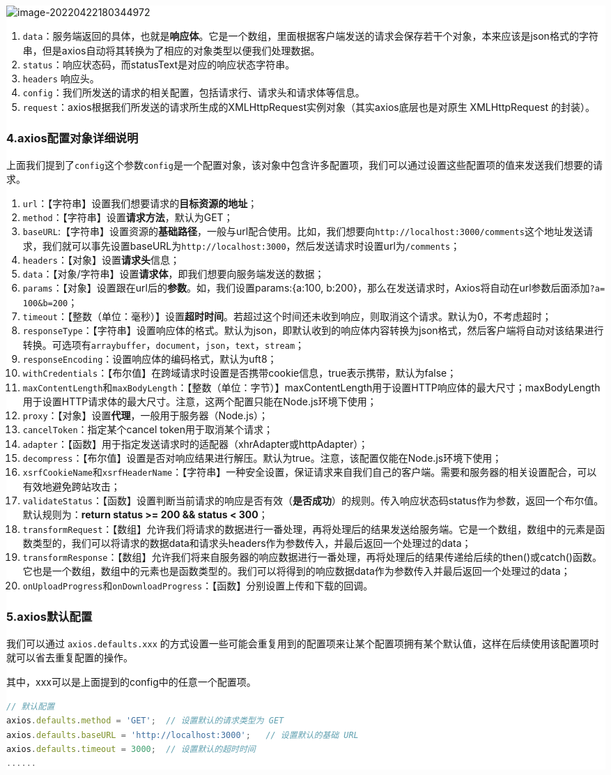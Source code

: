 ![image-20220422180344972](https://gitee.com/v876774538/my-img/raw/master/image-20220422180344972.png)

1. `data`：服务端返回的具体，也就是**响应体**。它是一个数组，里面根据客户端发送的请求会保存若干个对象，本来应该是json格式的字符串，但是axios自动将其转换为了相应的对象类型以便我们处理数据。
2. `status`：响应状态码，而statusText是对应的响应状态字符串。
3. `headers` 响应头。
4. `config`：我们所发送的请求的相关配置，包括请求行、请求头和请求体等信息。
5. `request`：axios根据我们所发送的请求所生成的XMLHttpRequest实例对象（其实axios底层也是对原生 XMLHttpRequest 的封装）。

### 4.axios配置对象详细说明

上面我们提到了`config`这个参数`config`是一个配置对象，该对象中包含许多配置项，我们可以通过设置这些配置项的值来发送我们想要的请求。

1. `url`：【字符串】设置我们想要请求的**目标资源的地址**；
2. `method`：【字符串】设置**请求方法**，默认为GET；
3. `baseURL`:【字符串】设置资源的**基础路径**，一般与url配合使用。比如，我们想要向`http://localhost:3000/comments`这个地址发送请求，我们就可以事先设置baseURL为`http://localhost:3000`，然后发送请求时设置url为`/comments`；
4. `headers`：【对象】设置**请求头**信息；
5. `data`：【对象/字符串】设置**请求体**，即我们想要向服务端发送的数据；
6. `params`：【对象】设置跟在url后的**参数**。如，我们设置params:{a:100, b:200}，那么在发送请求时，Axios将自动在url参数后面添加`?a=100&b=200`；
7. `timeout`：【整数（单位：毫秒）】设置**超时时间**。若超过这个时间还未收到响应，则取消这个请求。默认为0，不考虑超时；
8. `responseType`：【字符串】设置响应体的格式。默认为json，即默认收到的响应体内容转换为json格式，然后客户端将自动对该结果进行转换。可选项有`arraybuffer`，`document`，`json`，`text`，`stream`；
9. `responseEncoding`：设置响应体的编码格式，默认为uft8；
10. `withCredentials`：【布尔值】在跨域请求时设置是否携带cookie信息，true表示携带，默认为false；
11. `maxContentLength`和`maxBodyLength`：【整数（单位：字节）】maxContentLength用于设置HTTP响应体的最大尺寸；maxBodyLength用于设置HTTP请求体的最大尺寸。注意，这两个配置只能在Node.js环境下使用；
12. `proxy`：【对象】设置**代理**，一般用于服务器（Node.js）；
13. `cancelToken`：指定某个cancel token用于取消某个请求；
14. `adapter`：【函数】用于指定发送请求时的适配器（xhrAdapter或httpAdapter）；
15. `decompress`：【布尔值】设置是否对响应结果进行解压。默认为true。注意，该配置仅能在Node.js环境下使用；
16. `xsrfCookieName`和`xsrfHeaderName`：【字符串】一种安全设置，保证请求来自我们自己的客户端。需要和服务器的相关设置配合，可以有效地避免跨站攻击；
17. `validateStatus`：【函数】设置判断当前请求的响应是否有效（**是否成功**）的规则。传入响应状态码status作为参数，返回一个布尔值。默认规则为：**return status >= 200 && status < 300**；
18. `transformRequest`：【数组】允许我们将请求的数据进行一番处理，再将处理后的结果发送给服务端。它是一个数组，数组中的元素是函数类型的，我们可以将请求的数据data和请求头headers作为参数传入，并最后返回一个处理过的data；
19. `transformResponse`：【数组】允许我们将来自服务器的响应数据进行一番处理，再将处理后的结果传递给后续的then()或catch()函数。它也是一个数组，数组中的元素也是函数类型的。我们可以将得到的响应数据data作为参数传入并最后返回一个处理过的data；
20. `onUploadProgress`和`onDownloadProgress`：【函数】分别设置上传和下载的回调。

### 5.axios默认配置

我们可以通过 `axios.defaults.xxx` 的方式设置一些可能会重复用到的配置项来让某个配置项拥有某个默认值，这样在后续使用该配置项时就可以省去重复配置的操作。

其中，xxx可以是上面提到的config中的任意一个配置项。

```js
// 默认配置
axios.defaults.method = 'GET';	// 设置默认的请求类型为 GET
axios.defaults.baseURL = 'http://localhost:3000';	// 设置默认的基础 URL
axios.defaults.timeout = 3000;	// 设置默认的超时时间
......
```
